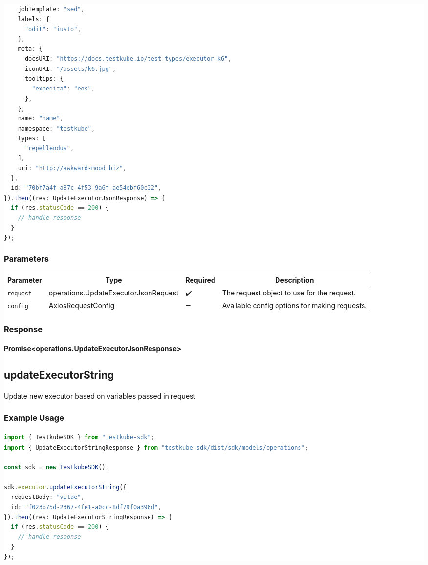 ```typescript
    jobTemplate: "sed",
    labels: {
      "odit": "iusto",
    },
    meta: {
      docsURI: "https://docs.testkube.io/test-types/executor-k6",
      iconURI: "/assets/k6.jpg",
      tooltips: {
        "expedita": "eos",
      },
    },
    name: "name",
    namespace: "testkube",
    types: [
      "repellendus",
    ],
    uri: "http://awkward-mood.biz",
  },
  id: "70bf7a4f-a87c-4f53-9a6f-ae54ebf60c32",
}).then((res: UpdateExecutorJsonResponse) => {
  if (res.statusCode == 200) {
    // handle response
  }
});
```

### Parameters

| Parameter                                                                                    | Type                                                                                         | Required                                                                                     | Description                                                                                  |
| -------------------------------------------------------------------------------------------- | -------------------------------------------------------------------------------------------- | -------------------------------------------------------------------------------------------- | -------------------------------------------------------------------------------------------- |
| `request`                                                                                    | [operations.UpdateExecutorJsonRequest](../../models/operations/updateexecutorjsonrequest.md) | :heavy_check_mark:                                                                           | The request object to use for the request.                                                   |
| `config`                                                                                     | [AxiosRequestConfig](https://axios-http.com/docs/req_config)                                 | :heavy_minus_sign:                                                                           | Available config options for making requests.                                                |


### Response

**Promise<[operations.UpdateExecutorJsonResponse](../../models/operations/updateexecutorjsonresponse.md)>**


## updateExecutorString

Update new executor based on variables passed in request

### Example Usage

```typescript
import { TestkubeSDK } from "testkube-sdk";
import { UpdateExecutorStringResponse } from "testkube-sdk/dist/sdk/models/operations";

const sdk = new TestkubeSDK();

sdk.executor.updateExecutorString({
  requestBody: "vitae",
  id: "f023b75d-2367-4fe1-a0cc-8df79f0a396d",
}).then((res: UpdateExecutorStringResponse) => {
  if (res.statusCode == 200) {
    // handle response
  }
});
```

